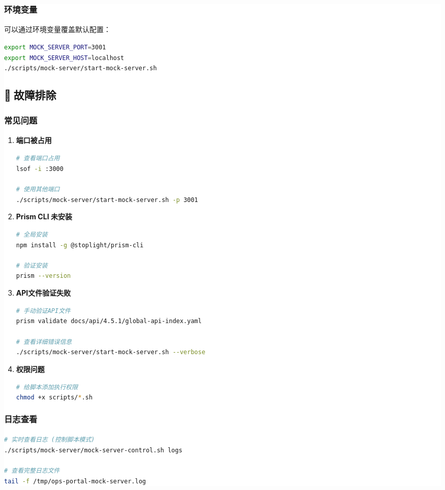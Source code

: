 ### 环境变量

可以通过环境变量覆盖默认配置：

```bash
export MOCK_SERVER_PORT=3001
export MOCK_SERVER_HOST=localhost
./scripts/mock-server/start-mock-server.sh
```

## 🔧 故障排除

### 常见问题

1. **端口被占用**
   ```bash
   # 查看端口占用
   lsof -i :3000
   
   # 使用其他端口
   ./scripts/mock-server/start-mock-server.sh -p 3001
   ```

2. **Prism CLI 未安装**
   ```bash
   # 全局安装
   npm install -g @stoplight/prism-cli
   
   # 验证安装
   prism --version
   ```

3. **API文件验证失败**
   ```bash
   # 手动验证API文件
   prism validate docs/api/4.5.1/global-api-index.yaml
   
   # 查看详细错误信息
   ./scripts/mock-server/start-mock-server.sh --verbose
   ```

4. **权限问题**
   ```bash
   # 给脚本添加执行权限
   chmod +x scripts/*.sh
   ```

### 日志查看

```bash
# 实时查看日志 (控制脚本模式)
./scripts/mock-server/mock-server-control.sh logs

# 查看完整日志文件
tail -f /tmp/ops-portal-mock-server.log
```
